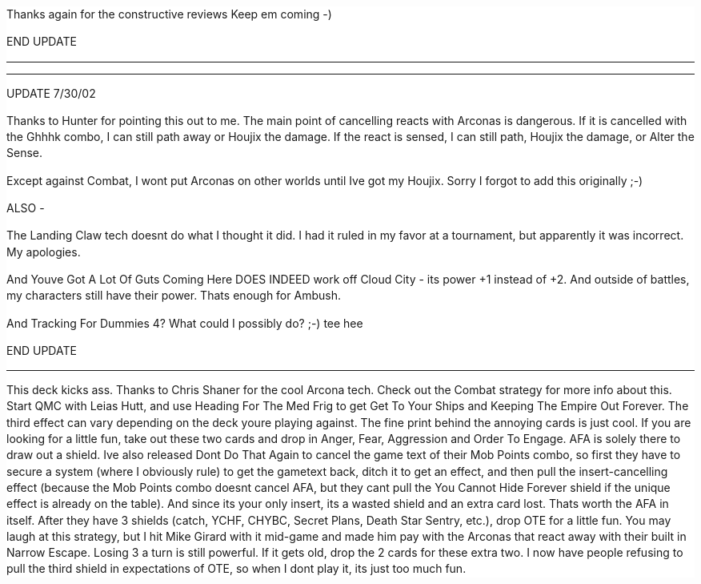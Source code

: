 
Thanks again for the constructive reviews Keep em coming -)


END UPDATE

-------------------

-------------------

UPDATE 7/30/02

Thanks to Hunter for pointing this out to me. The main point of cancelling reacts with Arconas is dangerous. If it is cancelled with the Ghhhk combo, I can still path away or Houjix the damage. If the react is sensed, I can still path, Houjix the damage, or Alter the Sense.


Except against Combat, I wont put Arconas on other worlds until Ive got my Houjix. Sorry I forgot to add this originally ;-)


ALSO -


The Landing Claw tech doesnt do what I thought it did. I had it ruled in my favor at a tournament, but apparently it was incorrect. My apologies.


And Youve Got A Lot Of Guts Coming Here DOES INDEED work off Cloud City - its power +1 instead of +2. And outside of battles, my characters still have their power. Thats enough for Ambush.


And Tracking For Dummies 4? What could I possibly do? ;-) tee hee


END UPDATE

-------------------














This deck kicks ass. Thanks to Chris Shaner for the cool Arcona tech. Check out the Combat strategy for more info about this. Start QMC with Leias Hutt, and use Heading For The Med Frig to get Get To Your Ships and Keeping The Empire Out Forever. The third effect can vary depending on the deck youre playing against. The fine print behind the annoying cards is just cool. If you are looking for a little fun, take out these two cards and drop in Anger, Fear, Aggression and Order To Engage. AFA is solely there to draw out a shield. Ive also released Dont Do That Again to cancel the game text of their Mob Points combo, so first they have to secure a system (where I obviously rule) to get the gametext back, ditch it to get an effect, and then pull the insert-cancelling effect (because the Mob Points combo doesnt cancel AFA, but they cant pull the You Cannot Hide Forever shield if the unique effect is already on the table). And since its your only insert, its a wasted shield and an extra card lost. Thats worth the AFA in itself. After they have 3 shields (catch, YCHF, CHYBC, Secret Plans, Death Star Sentry, etc.), drop OTE for a little fun. You may laugh at this strategy, but I hit Mike Girard with it mid-game and made him pay with the Arconas that react away with their built in Narrow Escape. Losing 3 a turn is still powerful. If it gets old, drop the 2 cards for these extra two. I now have people refusing to pull the third shield in expectations of OTE, so when I dont play it, its just too much fun.
